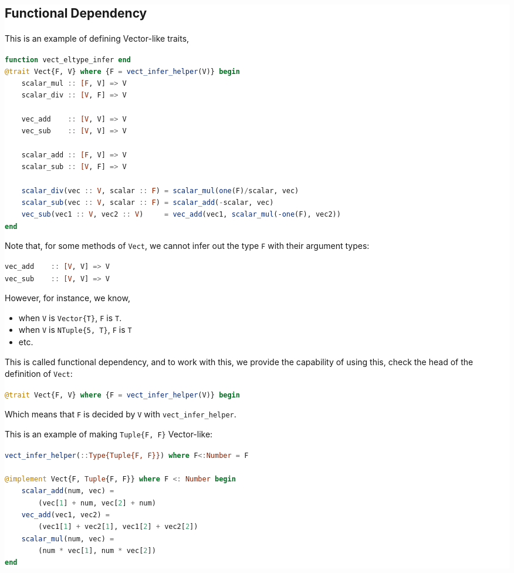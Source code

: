 ## Functional Dependency

This is an example of defining Vector-like traits,

```julia
function vect_eltype_infer end
@trait Vect{F, V} where {F = vect_infer_helper(V)} begin
    scalar_mul :: [F, V] => V
    scalar_div :: [V, F] => V

    vec_add    :: [V, V] => V
    vec_sub    :: [V, V] => V

    scalar_add :: [F, V] => V
    scalar_sub :: [V, F] => V

    scalar_div(vec :: V, scalar :: F) = scalar_mul(one(F)/scalar, vec)
    scalar_sub(vec :: V, scalar :: F) = scalar_add(-scalar, vec)
    vec_sub(vec1 :: V, vec2 :: V)     = vec_add(vec1, scalar_mul(-one(F), vec2))
end
```

Note that, for some methods of `Vect`, we cannot infer out the type `F` with their argument types:

```julia
vec_add    :: [V, V] => V
vec_sub    :: [V, V] => V
```

However, for instance, we know,
- when `V`  is `Vector{T}`, `F` is `T`.
- when `V` is `NTuple{5, T}`, `F` is `T`
- etc.

This is called functional dependency, and to work with this, we provide the capability of using this, check the head of the definition of `Vect`:

```julia
@trait Vect{F, V} where {F = vect_infer_helper(V)} begin
```

Which means that `F` is decided by `V` with `vect_infer_helper`.

This is an example of making `Tuple{F, F}` Vector-like:

```julia
vect_infer_helper(::Type{Tuple{F, F}}) where F<:Number = F

@implement Vect{F, Tuple{F, F}} where F <: Number begin
    scalar_add(num, vec) =
        (vec[1] + num, vec[2] + num)
    vec_add(vec1, vec2) =
        (vec1[1] + vec2[1], vec1[2] + vec2[2])
    scalar_mul(num, vec) =
        (num * vec[1], num * vec[2])
end
```
